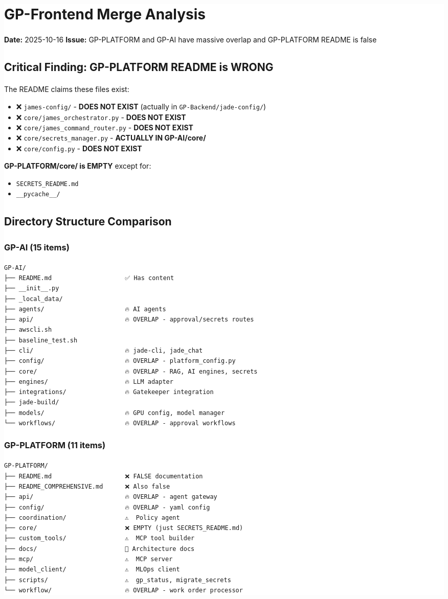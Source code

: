 # GP-Frontend Merge Analysis

**Date:** 2025-10-16
**Issue:** GP-PLATFORM and GP-AI have massive overlap and GP-PLATFORM README is false

## Critical Finding: GP-PLATFORM README is WRONG

The README claims these files exist:
- ❌ `james-config/` - **DOES NOT EXIST** (actually in `GP-Backend/jade-config/`)
- ❌ `core/james_orchestrator.py` - **DOES NOT EXIST**
- ❌ `core/james_command_router.py` - **DOES NOT EXIST**
- ❌ `core/secrets_manager.py` - **ACTUALLY IN GP-AI/core/**
- ❌ `core/config.py` - **DOES NOT EXIST**

**GP-PLATFORM/core/ is EMPTY** except for:
- `SECRETS_README.md`
- `__pycache__/`

## Directory Structure Comparison

### GP-AI (15 items)
```
GP-AI/
├── README.md                    ✅ Has content
├── __init__.py
├── _local_data/
├── agents/                      🔥 AI agents
├── api/                         🔥 OVERLAP - approval/secrets routes
├── awscli.sh
├── baseline_test.sh
├── cli/                         🔥 jade-cli, jade_chat
├── config/                      🔥 OVERLAP - platform_config.py
├── core/                        🔥 OVERLAP - RAG, AI engines, secrets
├── engines/                     🔥 LLM adapter
├── integrations/                🔥 Gatekeeper integration
├── jade-build/
├── models/                      🔥 GPU config, model manager
└── workflows/                   🔥 OVERLAP - approval workflows
```

### GP-PLATFORM (11 items)
```
GP-PLATFORM/
├── README.md                    ❌ FALSE documentation
├── README_COMPREHENSIVE.md      ❌ Also false
├── api/                         🔥 OVERLAP - agent gateway
├── config/                      🔥 OVERLAP - yaml config
├── coordination/                ⚠️  Policy agent
├── core/                        ❌ EMPTY (just SECRETS_README.md)
├── custom_tools/                ⚠️  MCP tool builder
├── docs/                        📄 Architecture docs
├── mcp/                         ⚠️  MCP server
├── model_client/                ⚠️  MLOps client
├── scripts/                     ⚠️  gp_status, migrate_secrets
└── workflow/                    🔥 OVERLAP - work order processor
```
